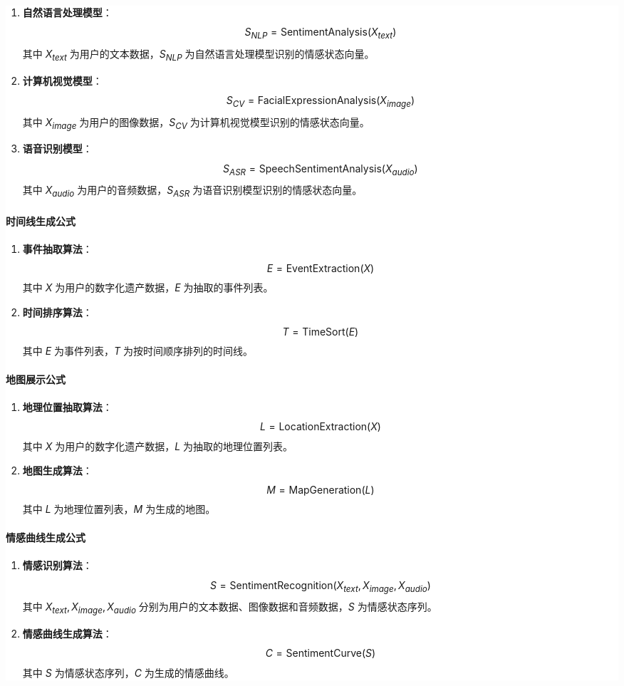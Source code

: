 1. **自然语言处理模型**：
   $$
   S_{NLP} = \text{SentimentAnalysis}(X_{text})
   $$
   其中 $X_{text}$ 为用户的文本数据，$S_{NLP}$ 为自然语言处理模型识别的情感状态向量。

2. **计算机视觉模型**：
   $$
   S_{CV} = \text{FacialExpressionAnalysis}(X_{image})
   $$
   其中 $X_{image}$ 为用户的图像数据，$S_{CV}$ 为计算机视觉模型识别的情感状态向量。

3. **语音识别模型**：
   $$
   S_{ASR} = \text{SpeechSentimentAnalysis}(X_{audio})
   $$
   其中 $X_{audio}$ 为用户的音频数据，$S_{ASR}$ 为语音识别模型识别的情感状态向量。

#### 时间线生成公式

1. **事件抽取算法**：
   $$
   E = \text{EventExtraction}(X)
   $$
   其中 $X$ 为用户的数字化遗产数据，$E$ 为抽取的事件列表。

2. **时间排序算法**：
   $$
   T = \text{TimeSort}(E)
   $$
   其中 $E$ 为事件列表，$T$ 为按时间顺序排列的时间线。

#### 地图展示公式

1. **地理位置抽取算法**：
   $$
   L = \text{LocationExtraction}(X)
   $$
   其中 $X$ 为用户的数字化遗产数据，$L$ 为抽取的地理位置列表。

2. **地图生成算法**：
   $$
   M = \text{MapGeneration}(L)
   $$
   其中 $L$ 为地理位置列表，$M$ 为生成的地图。

#### 情感曲线生成公式

1. **情感识别算法**：
   $$
   S = \text{SentimentRecognition}(X_{text}, X_{image}, X_{audio})
   $$
   其中 $X_{text}, X_{image}, X_{audio}$ 分别为用户的文本数据、图像数据和音频数据，$S$ 为情感状态序列。

2. **情感曲线生成算法**：
   $$
   C = \text{SentimentCurve}(S)
   $$
   其中 $S$ 为情感状态序列，$C$ 为生成的情感曲线。
